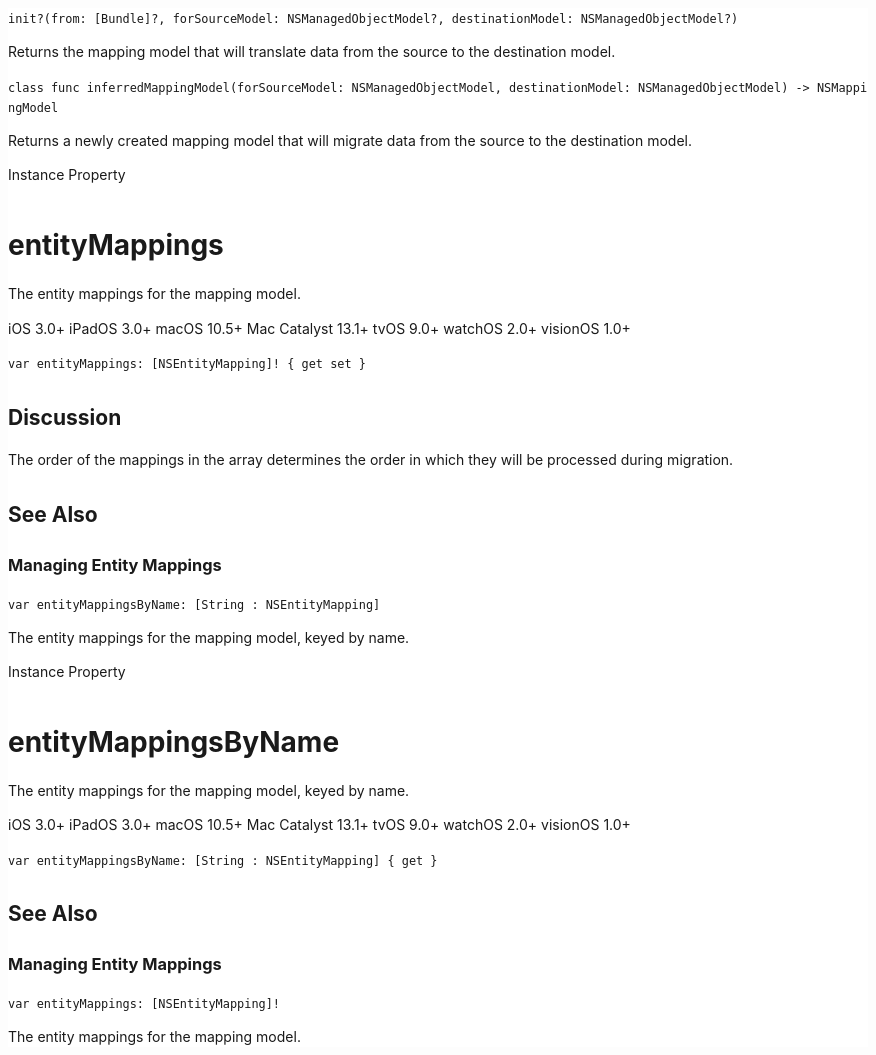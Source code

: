 `init?(from: [Bundle]?, forSourceModel: NSManagedObjectModel?,
destinationModel: NSManagedObjectModel?)`

Returns the mapping model that will translate data from the source to the
destination model.

`class func inferredMappingModel(forSourceModel: NSManagedObjectModel,
destinationModel: NSManagedObjectModel) -> NSMappingModel`

Returns a newly created mapping model that will migrate data from the source
to the destination model.

Instance Property

# entityMappings

The entity mappings for the mapping model.

iOS 3.0+  iPadOS 3.0+  macOS 10.5+  Mac Catalyst 13.1+  tvOS 9.0+  watchOS
2.0+  visionOS 1.0+

    
    
    var entityMappings: [NSEntityMapping]! { get set }

## Discussion

The order of the mappings in the array determines the order in which they will
be processed during migration.

## See Also

### Managing Entity Mappings

`var entityMappingsByName: [String : NSEntityMapping]`

The entity mappings for the mapping model, keyed by name.

Instance Property

# entityMappingsByName

The entity mappings for the mapping model, keyed by name.

iOS 3.0+  iPadOS 3.0+  macOS 10.5+  Mac Catalyst 13.1+  tvOS 9.0+  watchOS
2.0+  visionOS 1.0+

    
    
    var entityMappingsByName: [String : NSEntityMapping] { get }

## See Also

### Managing Entity Mappings

`var entityMappings: [NSEntityMapping]!`

The entity mappings for the mapping model.

